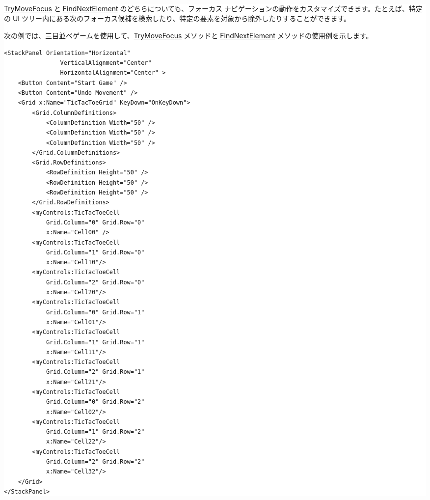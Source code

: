 [TryMoveFocus](https://docs.microsoft.com/uwp/api/windows.ui.xaml.input.focusmanager#Windows_UI_Xaml_Input_FocusManager_TryMoveFocus_Windows_UI_Xaml_Input_FocusNavigationDirection_) と [FindNextElement](https://docs.microsoft.com/uwp/api/windows.ui.xaml.input.focusmanager#Windows_UI_Xaml_Input_FocusManager_FindNextElement_Windows_UI_Xaml_Input_FocusNavigationDirection_) のどちらについても、フォーカス ナビゲーションの動作をカスタマイズできます。たとえば、特定の UI ツリー内にある次のフォーカス候補を検索したり、特定の要素を対象から除外したりすることができます。

次の例では、三目並べゲームを使用して、[TryMoveFocus](https://docs.microsoft.com/uwp/api/windows.ui.xaml.input.focusmanager#Windows_UI_Xaml_Input_FocusManager_TryMoveFocus_Windows_UI_Xaml_Input_FocusNavigationDirection_) メソッドと [FindNextElement](https://docs.microsoft.com/uwp/api/windows.ui.xaml.input.focusmanager#Windows_UI_Xaml_Input_FocusManager_FindNextElement_Windows_UI_Xaml_Input_FocusNavigationDirection_) メソッドの使用例を示します。

```xaml
<StackPanel Orientation="Horizontal"
                VerticalAlignment="Center"
                HorizontalAlignment="Center" >
    <Button Content="Start Game" />
    <Button Content="Undo Movement" />
    <Grid x:Name="TicTacToeGrid" KeyDown="OnKeyDown">
        <Grid.ColumnDefinitions>
            <ColumnDefinition Width="50" />
            <ColumnDefinition Width="50" />
            <ColumnDefinition Width="50" />
        </Grid.ColumnDefinitions>
        <Grid.RowDefinitions>
            <RowDefinition Height="50" />
            <RowDefinition Height="50" />
            <RowDefinition Height="50" />
        </Grid.RowDefinitions>
        <myControls:TicTacToeCell 
            Grid.Column="0" Grid.Row="0" 
            x:Name="Cell00" />
        <myControls:TicTacToeCell 
            Grid.Column="1" Grid.Row="0" 
            x:Name="Cell10"/>
        <myControls:TicTacToeCell 
            Grid.Column="2" Grid.Row="0" 
            x:Name="Cell20"/>
        <myControls:TicTacToeCell 
            Grid.Column="0" Grid.Row="1" 
            x:Name="Cell01"/>
        <myControls:TicTacToeCell 
            Grid.Column="1" Grid.Row="1" 
            x:Name="Cell11"/>
        <myControls:TicTacToeCell 
            Grid.Column="2" Grid.Row="1" 
            x:Name="Cell21"/>
        <myControls:TicTacToeCell 
            Grid.Column="0" Grid.Row="2" 
            x:Name="Cell02"/>
        <myControls:TicTacToeCell 
            Grid.Column="1" Grid.Row="2" 
            x:Name="Cell22"/>
        <myControls:TicTacToeCell 
            Grid.Column="2" Grid.Row="2" 
            x:Name="Cell32"/>
    </Grid>
</StackPanel>
```
